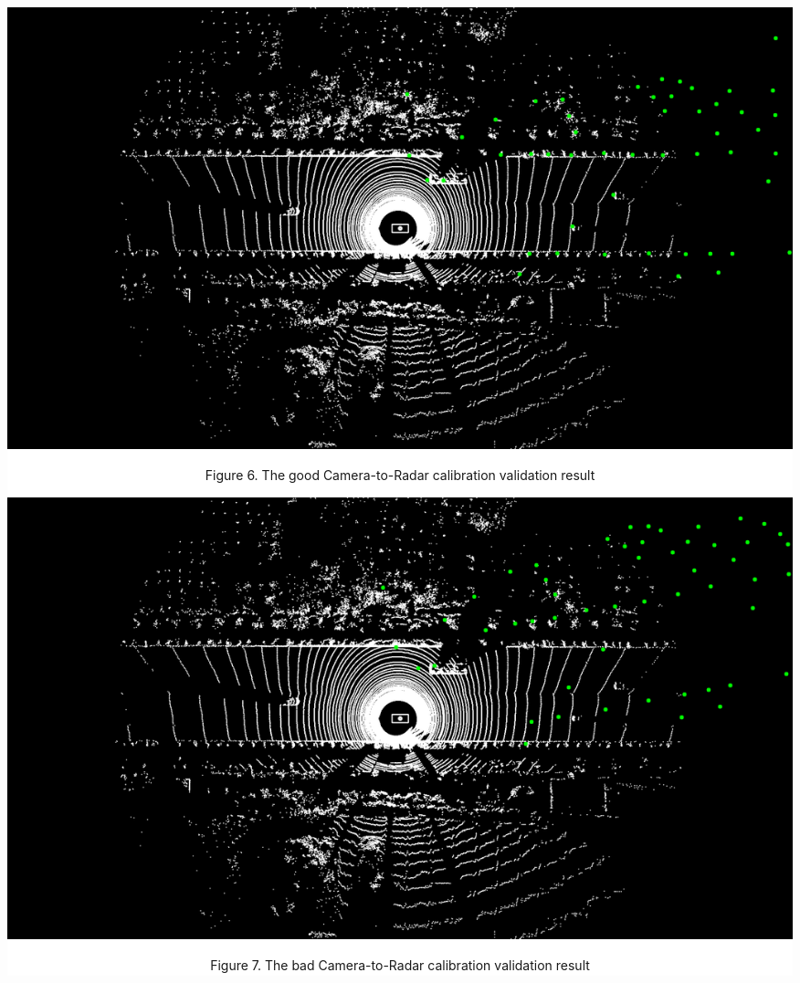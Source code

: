 ![](images/calibration/sensor_calibration/radar_cam_good.png)
<p align="center"> Figure 6. The good Camera-to-Radar calibration validation result </p>

![](images/calibration/sensor_calibration/radar_cam_error.png)
<p align="center"> Figure 7. The bad Camera-to-Radar calibration validation result </p>
